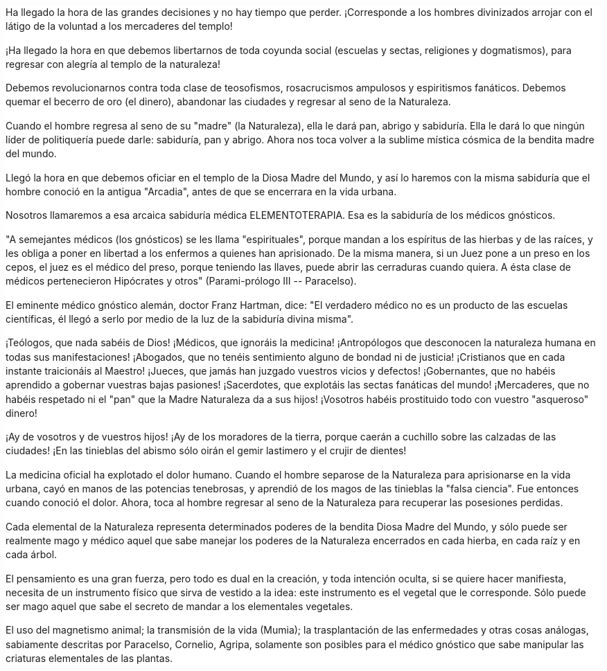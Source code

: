 Ha llegado la hora de las grandes decisiones y no hay tiempo que perder. ¡Corresponde a los hombres divinizados arrojar con el látigo de la voluntad a los mercaderes del templo!

¡Ha llegado la hora en que debemos libertarnos de toda coyunda social (escuelas y sectas, religiones y dogmatismos), para regresar con alegría al templo de la naturaleza!

Debemos revolucionarnos contra toda clase de teosofismos, rosacrucismos ampulosos y espiritismos fanáticos. Debemos quemar el becerro de oro (el dinero), abandonar las ciudades y regresar al seno de la Naturaleza.

Cuando el hombre regresa al seno de su "madre" (la Naturaleza), ella le dará pan, abrigo y sabiduría. Ella le dará lo que ningún líder de politiquería puede darle: sabiduría, pan y abrigo. Ahora nos toca volver a la sublime mística cósmica de la bendita madre del mundo.

Llegó la hora en que debemos oficiar en el templo de la Diosa Madre del Mundo, y así lo haremos con la misma sabiduría que el hombre conoció en la antigua "Arcadia", antes de que se encerrara en la vida urbana.

Nosotros llamaremos a esa arcaica sabiduría médica ELEMENTOTERAPIA. Esa es la sabiduría de los médicos gnósticos.

"A semejantes médicos (los gnósticos) se les llama "espirituales", porque mandan a los espíritus de las hierbas y de las raíces, y les obliga a poner en libertad a los enfermos a quienes han aprisionado. De la misma manera, si un Juez pone a un preso en los cepos, el juez es el médico del preso, porque teniendo las llaves, puede abrir las cerraduras cuando quiera. A ésta clase de médicos pertenecieron Hipócrates y otros" (Parami-prólogo III -- Paracelso).

El eminente médico gnóstico alemán, doctor Franz Hartman, dice: "El verdadero médico no es un producto de las escuelas científicas, él llegó a serlo por medio de la luz de la sabiduría divina misma".

¡Teólogos, que nada sabéis de Dios! ¡Médicos, que ignoráis la medicina! ¡Antropólogos que desconocen la naturaleza humana en todas sus manifestaciones! ¡Abogados, que no tenéis sentimiento alguno de bondad ni de justicia! ¡Cristianos que en cada instante traicionáis al Maestro! ¡Jueces, que jamás han juzgado vuestros vicios y defectos! ¡Gobernantes, que no habéis aprendido a gobernar vuestras bajas pasiones! ¡Sacerdotes, que explotáis las sectas fanáticas del mundo! ¡Mercaderes, que no habéis respetado ni el "pan" que la Madre Naturaleza da a sus hijos! ¡Vosotros habéis prostituido todo con vuestro "asqueroso" dinero!

¡Ay de vosotros y de vuestros hijos! ¡Ay de los moradores de la tierra, porque caerán a cuchillo sobre las calzadas de las ciudades! ¡En las tinieblas del abismo sólo oirán el gemir lastimero y el crujir de dientes!

La medicina oficial ha explotado el dolor humano. Cuando el hombre separose de la Naturaleza para aprisionarse en la vida urbana, cayó en manos de las potencias tenebrosas, y aprendió de los magos de las tinieblas la "falsa ciencia". Fue entonces cuando conoció el dolor. Ahora, toca al hombre regresar al seno de la Naturaleza para recuperar las posesiones perdidas.

Cada elemental de la Naturaleza representa determinados poderes de la bendita Diosa Madre del Mundo, y sólo puede ser realmente mago y médico aquel que sabe manejar los poderes de la Naturaleza encerrados en cada hierba, en cada raíz y en cada árbol.

El pensamiento es una gran fuerza, pero todo es dual en la creación, y toda intención oculta, si se quiere hacer manifiesta, necesita de un instrumento físico que sirva de vestido a la idea: este instrumento es el vegetal que le corresponde. Sólo puede ser mago aquel que sabe el secreto de mandar a los elementales vegetales.

El uso del magnetismo animal; la transmisión de la vida (Mumia); la trasplantación de las enfermedades y otras cosas análogas, sabiamente descritas por Paracelso, Cornelio, Agripa, solamente son posibles para el médico gnóstico que sabe manipular las criaturas elementales de las plantas.
